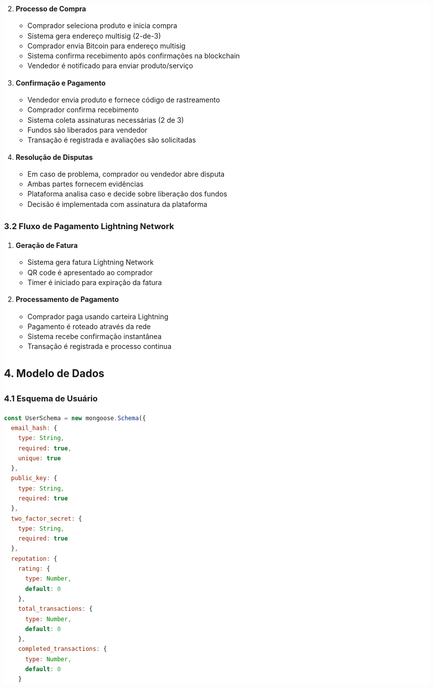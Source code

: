 2. **Processo de Compra**
   - Comprador seleciona produto e inicia compra
   - Sistema gera endereço multisig (2-de-3)
   - Comprador envia Bitcoin para endereço multisig
   - Sistema confirma recebimento após confirmações na blockchain
   - Vendedor é notificado para enviar produto/serviço

3. **Confirmação e Pagamento**
   - Vendedor envia produto e fornece código de rastreamento
   - Comprador confirma recebimento
   - Sistema coleta assinaturas necessárias (2 de 3)
   - Fundos são liberados para vendedor
   - Transação é registrada e avaliações são solicitadas

4. **Resolução de Disputas**
   - Em caso de problema, comprador ou vendedor abre disputa
   - Ambas partes fornecem evidências
   - Plataforma analisa caso e decide sobre liberação dos fundos
   - Decisão é implementada com assinatura da plataforma

### 3.2 Fluxo de Pagamento Lightning Network

1. **Geração de Fatura**
   - Sistema gera fatura Lightning Network
   - QR code é apresentado ao comprador
   - Timer é iniciado para expiração da fatura

2. **Processamento de Pagamento**
   - Comprador paga usando carteira Lightning
   - Pagamento é roteado através da rede
   - Sistema recebe confirmação instantânea
   - Transação é registrada e processo continua

## 4. Modelo de Dados

### 4.1 Esquema de Usuário

```javascript
const UserSchema = new mongoose.Schema({
  email_hash: {
    type: String,
    required: true,
    unique: true
  },
  public_key: {
    type: String,
    required: true
  },
  two_factor_secret: {
    type: String,
    required: true
  },
  reputation: {
    rating: {
      type: Number,
      default: 0
    },
    total_transactions: {
      type: Number,
      default: 0
    },
    completed_transactions: {
      type: Number,
      default: 0
    }
```